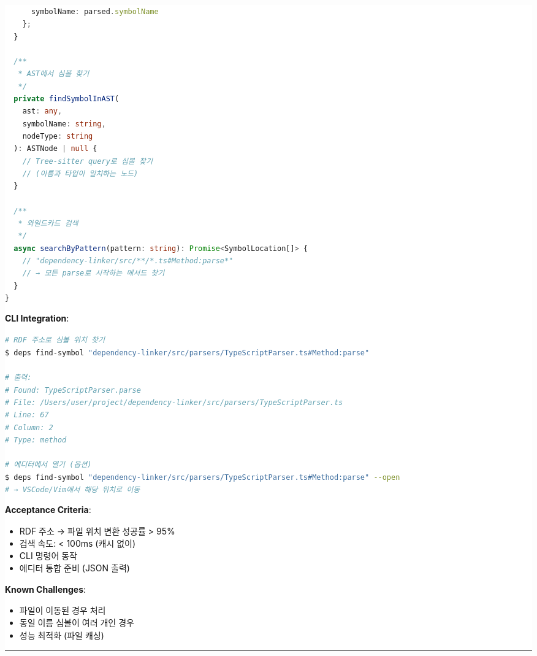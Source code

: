 ```typescript
      symbolName: parsed.symbolName
    };
  }

  /**
   * AST에서 심볼 찾기
   */
  private findSymbolInAST(
    ast: any,
    symbolName: string,
    nodeType: string
  ): ASTNode | null {
    // Tree-sitter query로 심볼 찾기
    // (이름과 타입이 일치하는 노드)
  }

  /**
   * 와일드카드 검색
   */
  async searchByPattern(pattern: string): Promise<SymbolLocation[]> {
    // "dependency-linker/src/**/*.ts#Method:parse*"
    // → 모든 parse로 시작하는 메서드 찾기
  }
}
```

**CLI Integration**:
```bash
# RDF 주소로 심볼 위치 찾기
$ deps find-symbol "dependency-linker/src/parsers/TypeScriptParser.ts#Method:parse"

# 출력:
# Found: TypeScriptParser.parse
# File: /Users/user/project/dependency-linker/src/parsers/TypeScriptParser.ts
# Line: 67
# Column: 2
# Type: method

# 에디터에서 열기 (옵션)
$ deps find-symbol "dependency-linker/src/parsers/TypeScriptParser.ts#Method:parse" --open
# → VSCode/Vim에서 해당 위치로 이동
```

**Acceptance Criteria**:
- RDF 주소 → 파일 위치 변환 성공률 > 95%
- 검색 속도: < 100ms (캐시 없이)
- CLI 명령어 동작
- 에디터 통합 준비 (JSON 출력)

**Known Challenges**:
- 파일이 이동된 경우 처리
- 동일 이름 심볼이 여러 개인 경우
- 성능 최적화 (파일 캐싱)

---